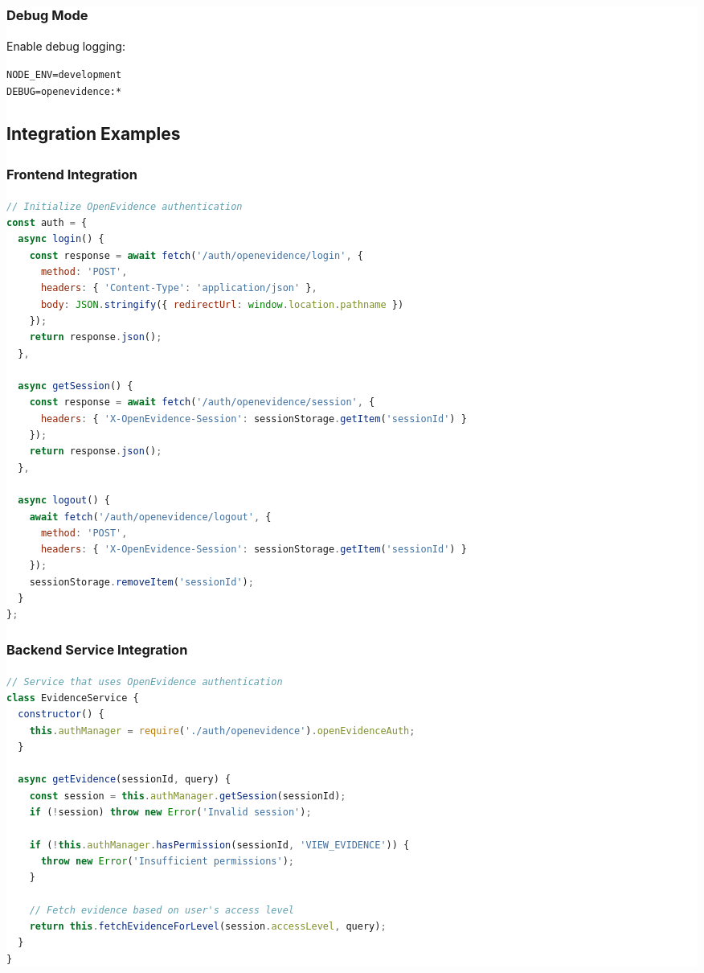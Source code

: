### Debug Mode

Enable debug logging:
```env
NODE_ENV=development
DEBUG=openevidence:*
```

## Integration Examples

### Frontend Integration

```javascript
// Initialize OpenEvidence authentication
const auth = {
  async login() {
    const response = await fetch('/auth/openevidence/login', {
      method: 'POST',
      headers: { 'Content-Type': 'application/json' },
      body: JSON.stringify({ redirectUrl: window.location.pathname })
    });
    return response.json();
  },

  async getSession() {
    const response = await fetch('/auth/openevidence/session', {
      headers: { 'X-OpenEvidence-Session': sessionStorage.getItem('sessionId') }
    });
    return response.json();
  },

  async logout() {
    await fetch('/auth/openevidence/logout', {
      method: 'POST',
      headers: { 'X-OpenEvidence-Session': sessionStorage.getItem('sessionId') }
    });
    sessionStorage.removeItem('sessionId');
  }
};
```

### Backend Service Integration

```javascript
// Service that uses OpenEvidence authentication
class EvidenceService {
  constructor() {
    this.authManager = require('./auth/openevidence').openEvidenceAuth;
  }

  async getEvidence(sessionId, query) {
    const session = this.authManager.getSession(sessionId);
    if (!session) throw new Error('Invalid session');

    if (!this.authManager.hasPermission(sessionId, 'VIEW_EVIDENCE')) {
      throw new Error('Insufficient permissions');
    }

    // Fetch evidence based on user's access level
    return this.fetchEvidenceForLevel(session.accessLevel, query);
  }
}
```
